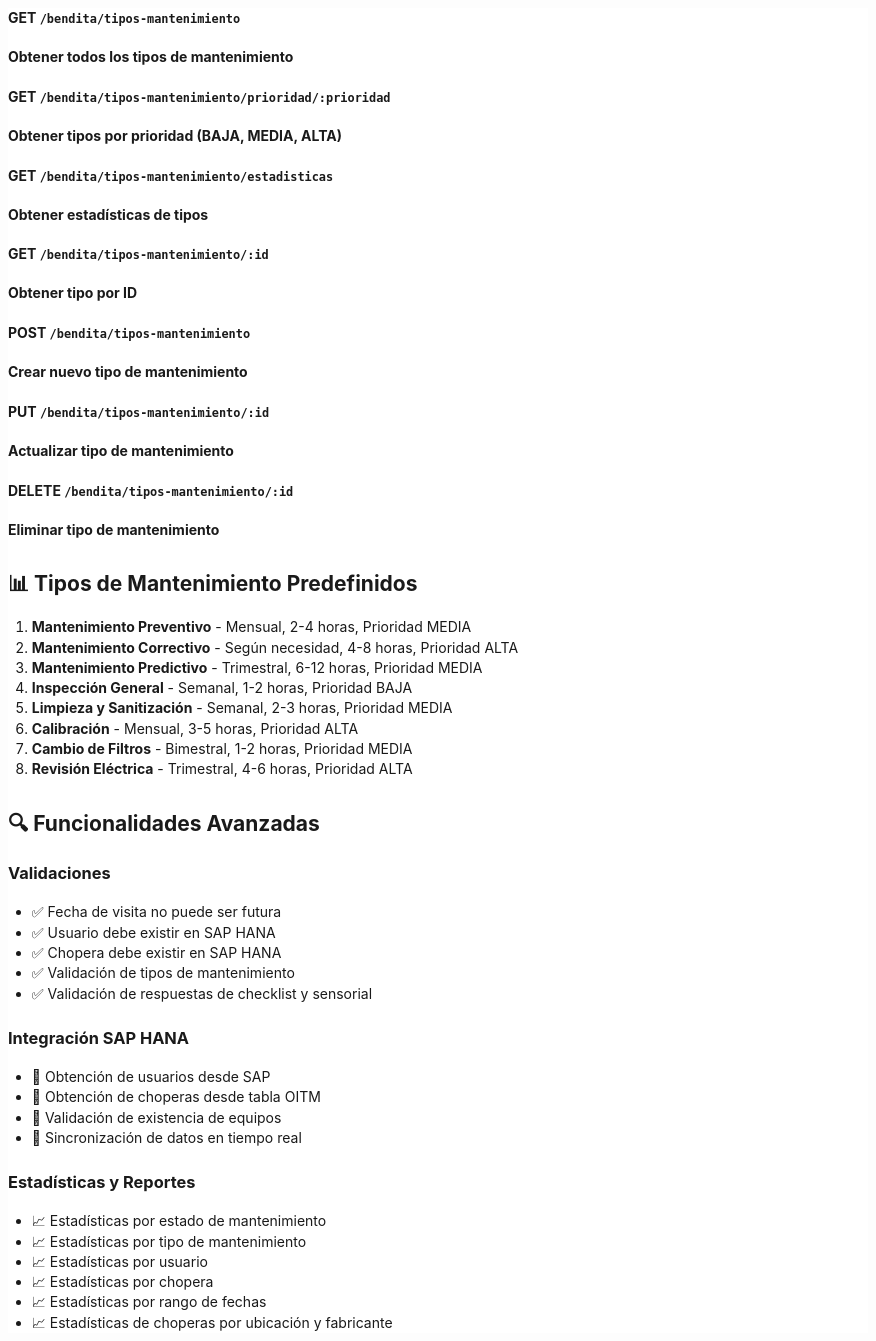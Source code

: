#### GET `/bendita/tipos-mantenimiento`
**Obtener todos los tipos de mantenimiento**

#### GET `/bendita/tipos-mantenimiento/prioridad/:prioridad`
**Obtener tipos por prioridad (BAJA, MEDIA, ALTA)**

#### GET `/bendita/tipos-mantenimiento/estadisticas`
**Obtener estadísticas de tipos**

#### GET `/bendita/tipos-mantenimiento/:id`
**Obtener tipo por ID**

#### POST `/bendita/tipos-mantenimiento`
**Crear nuevo tipo de mantenimiento**

#### PUT `/bendita/tipos-mantenimiento/:id`
**Actualizar tipo de mantenimiento**

#### DELETE `/bendita/tipos-mantenimiento/:id`
**Eliminar tipo de mantenimiento**

## 📊 Tipos de Mantenimiento Predefinidos

1. **Mantenimiento Preventivo** - Mensual, 2-4 horas, Prioridad MEDIA
2. **Mantenimiento Correctivo** - Según necesidad, 4-8 horas, Prioridad ALTA
3. **Mantenimiento Predictivo** - Trimestral, 6-12 horas, Prioridad MEDIA
4. **Inspección General** - Semanal, 1-2 horas, Prioridad BAJA
5. **Limpieza y Sanitización** - Semanal, 2-3 horas, Prioridad MEDIA
6. **Calibración** - Mensual, 3-5 horas, Prioridad ALTA
7. **Cambio de Filtros** - Bimestral, 1-2 horas, Prioridad MEDIA
8. **Revisión Eléctrica** - Trimestral, 4-6 horas, Prioridad ALTA

## 🔍 Funcionalidades Avanzadas

### Validaciones
- ✅ Fecha de visita no puede ser futura
- ✅ Usuario debe existir en SAP HANA
- ✅ Chopera debe existir en SAP HANA
- ✅ Validación de tipos de mantenimiento
- ✅ Validación de respuestas de checklist y sensorial

### Integración SAP HANA
- 🔗 Obtención de usuarios desde SAP
- 🔗 Obtención de choperas desde tabla OITM
- 🔗 Validación de existencia de equipos
- 🔗 Sincronización de datos en tiempo real

### Estadísticas y Reportes
- 📈 Estadísticas por estado de mantenimiento
- 📈 Estadísticas por tipo de mantenimiento
- 📈 Estadísticas por usuario
- 📈 Estadísticas por chopera
- 📈 Estadísticas por rango de fechas
- 📈 Estadísticas de choperas por ubicación y fabricante

